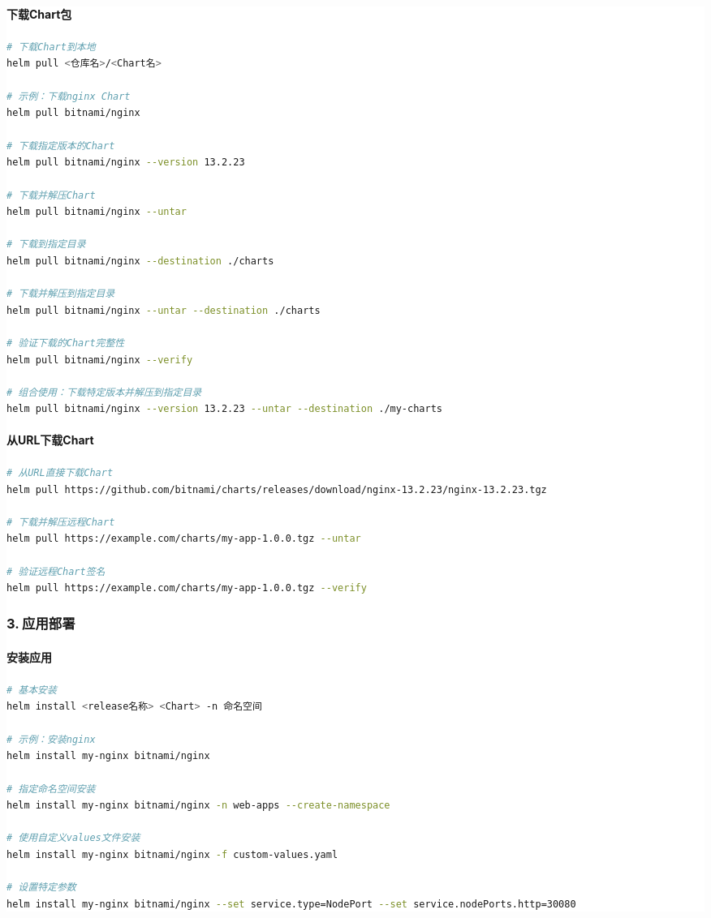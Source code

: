 #### 下载Chart包
```bash
# 下载Chart到本地
helm pull <仓库名>/<Chart名>

# 示例：下载nginx Chart
helm pull bitnami/nginx

# 下载指定版本的Chart
helm pull bitnami/nginx --version 13.2.23

# 下载并解压Chart
helm pull bitnami/nginx --untar

# 下载到指定目录
helm pull bitnami/nginx --destination ./charts

# 下载并解压到指定目录
helm pull bitnami/nginx --untar --destination ./charts

# 验证下载的Chart完整性
helm pull bitnami/nginx --verify

# 组合使用：下载特定版本并解压到指定目录
helm pull bitnami/nginx --version 13.2.23 --untar --destination ./my-charts
```

#### 从URL下载Chart
```bash
# 从URL直接下载Chart
helm pull https://github.com/bitnami/charts/releases/download/nginx-13.2.23/nginx-13.2.23.tgz

# 下载并解压远程Chart
helm pull https://example.com/charts/my-app-1.0.0.tgz --untar

# 验证远程Chart签名
helm pull https://example.com/charts/my-app-1.0.0.tgz --verify
```

### 3. 应用部署

#### 安装应用
```bash
# 基本安装
helm install <release名称> <Chart> -n 命名空间

# 示例：安装nginx
helm install my-nginx bitnami/nginx

# 指定命名空间安装
helm install my-nginx bitnami/nginx -n web-apps --create-namespace

# 使用自定义values文件安装
helm install my-nginx bitnami/nginx -f custom-values.yaml

# 设置特定参数
helm install my-nginx bitnami/nginx --set service.type=NodePort --set service.nodePorts.http=30080
```
